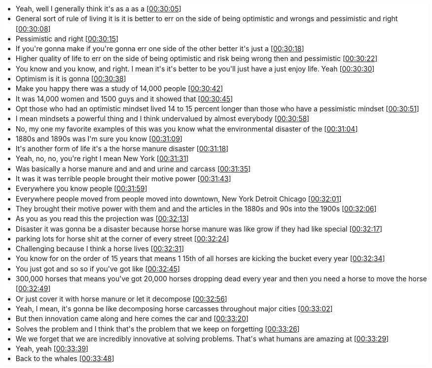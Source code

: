 *  Yeah, well I generally think it's as a as a [[00:30:05](https://www.youtube.com/watch?v=_PcL4w--uNs&t=1805.52s)]
*  General sort of rule of living it is it is better to err on the side of being optimistic and wrongs and pessimistic and right [[00:30:08](https://www.youtube.com/watch?v=_PcL4w--uNs&t=1808.72s)]
*  Pessimistic and right [[00:30:15](https://www.youtube.com/watch?v=_PcL4w--uNs&t=1815.12s)]
*  If you're gonna make if you're gonna err one side of the other better it's just a [[00:30:18](https://www.youtube.com/watch?v=_PcL4w--uNs&t=1818.0s)]
*  Higher quality of life to err on the side of being optimistic and risk being wrong then and pessimistic [[00:30:22](https://www.youtube.com/watch?v=_PcL4w--uNs&t=1822.12s)]
*  You know and you know, and right. I mean it's it's better to be you'll just have a just enjoy life. Yeah [[00:30:30](https://www.youtube.com/watch?v=_PcL4w--uNs&t=1830.4s)]
*  Optimism is it is gonna [[00:30:38](https://www.youtube.com/watch?v=_PcL4w--uNs&t=1838.96s)]
*  Make you happy there was a study of 14,000 people [[00:30:42](https://www.youtube.com/watch?v=_PcL4w--uNs&t=1842.0400000000002s)]
*  It was 14,000 women and 1500 guys and it showed that [[00:30:45](https://www.youtube.com/watch?v=_PcL4w--uNs&t=1845.96s)]
*  Opt those who had an optimistic mindset lived 14 to 15 percent longer than those who have a pessimistic mindset [[00:30:51](https://www.youtube.com/watch?v=_PcL4w--uNs&t=1851.6000000000001s)]
*  I mean mindsets a powerful thing and I think undervalued by almost everybody [[00:30:58](https://www.youtube.com/watch?v=_PcL4w--uNs&t=1858.0s)]
*  No, my one my favorite examples of this was you know what the environmental disaster of the [[00:31:04](https://www.youtube.com/watch?v=_PcL4w--uNs&t=1864.1200000000001s)]
*  1880s and 1890s was I'm sure you know [[00:31:09](https://www.youtube.com/watch?v=_PcL4w--uNs&t=1869.8400000000001s)]
*  It's another form of life it's a the horse manure disaster [[00:31:18](https://www.youtube.com/watch?v=_PcL4w--uNs&t=1878.52s)]
*  Yeah, no, no, you're right I mean New York [[00:31:31](https://www.youtube.com/watch?v=_PcL4w--uNs&t=1891.8000000000002s)]
*  Was basically a horse manure and and and urine and carcass [[00:31:35](https://www.youtube.com/watch?v=_PcL4w--uNs&t=1895.28s)]
*  It was it was terrible people brought their motive power [[00:31:43](https://www.youtube.com/watch?v=_PcL4w--uNs&t=1903.56s)]
*  Everywhere you know people [[00:31:59](https://www.youtube.com/watch?v=_PcL4w--uNs&t=1919.24s)]
*  Everywhere people moved from people moved into downtown, New York Detroit Chicago [[00:32:01](https://www.youtube.com/watch?v=_PcL4w--uNs&t=1921.24s)]
*  They brought their motive power with them and and the articles in the 1880s and 90s into the 1900s [[00:32:06](https://www.youtube.com/watch?v=_PcL4w--uNs&t=1926.4s)]
*  As you as you read this the projection was [[00:32:13](https://www.youtube.com/watch?v=_PcL4w--uNs&t=1933.4s)]
*  Disaster it was gonna be a disaster because horse horse manure was like grow if they had like special [[00:32:17](https://www.youtube.com/watch?v=_PcL4w--uNs&t=1937.0s)]
*  parking lots for horse shit at the corner of every street [[00:32:24](https://www.youtube.com/watch?v=_PcL4w--uNs&t=1944.24s)]
*  Challenging because I think a horse lives [[00:32:31](https://www.youtube.com/watch?v=_PcL4w--uNs&t=1951.4s)]
*  You know for on the order of 15 years that means 1 15th of all horses are kicking the bucket every year [[00:32:34](https://www.youtube.com/watch?v=_PcL4w--uNs&t=1954.32s)]
*  You just got and so so if you've got like [[00:32:45](https://www.youtube.com/watch?v=_PcL4w--uNs&t=1965.4s)]
*  300,000 horses that means you've got 20,000 horses dropping dead every year and then you need a horse to move the horse [[00:32:49](https://www.youtube.com/watch?v=_PcL4w--uNs&t=1969.84s)]
*  Or just cover it with horse manure or let it decompose [[00:32:56](https://www.youtube.com/watch?v=_PcL4w--uNs&t=1976.0s)]
*  Yeah, I mean, it's gonna be like decomposing horse carcasses throughout major cities [[00:33:02](https://www.youtube.com/watch?v=_PcL4w--uNs&t=1982.96s)]
*  But then innovation came along and here comes the car and [[00:33:20](https://www.youtube.com/watch?v=_PcL4w--uNs&t=2000.32s)]
*  Solves the problem and I think that's the problem that we keep on forgetting [[00:33:26](https://www.youtube.com/watch?v=_PcL4w--uNs&t=2006.04s)]
*  We we forget that we are incredibly innovative at solving problems. That's what humans are amazing at [[00:33:29](https://www.youtube.com/watch?v=_PcL4w--uNs&t=2009.88s)]
*  Yeah, yeah [[00:33:39](https://www.youtube.com/watch?v=_PcL4w--uNs&t=2019.6s)]
*  Back to the whales [[00:33:48](https://www.youtube.com/watch?v=_PcL4w--uNs&t=2028.48s)]
